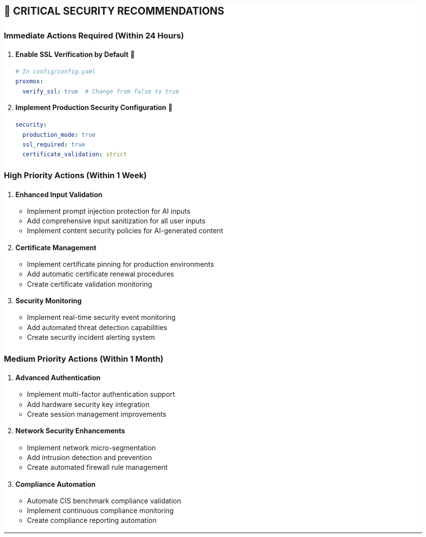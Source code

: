 ## 🚨 CRITICAL SECURITY RECOMMENDATIONS

### Immediate Actions Required (Within 24 Hours)

1. **Enable SSL Verification by Default** 🔴
   ```yaml
   # In config/config.yaml
   proxmox:
     verify_ssl: true  # Change from false to true
   ```

2. **Implement Production Security Configuration** 🔴
   ```yaml
   security:
     production_mode: true
     ssl_required: true
     certificate_validation: strict
   ```

### High Priority Actions (Within 1 Week)

1. **Enhanced Input Validation**
   - Implement prompt injection protection for AI inputs
   - Add comprehensive input sanitization for all user inputs
   - Implement content security policies for AI-generated content

2. **Certificate Management**
   - Implement certificate pinning for production environments
   - Add automatic certificate renewal procedures
   - Create certificate validation monitoring

3. **Security Monitoring**
   - Implement real-time security event monitoring
   - Add automated threat detection capabilities
   - Create security incident alerting system

### Medium Priority Actions (Within 1 Month)

1. **Advanced Authentication**
   - Implement multi-factor authentication support
   - Add hardware security key integration
   - Create session management improvements

2. **Network Security Enhancements**
   - Implement network micro-segmentation
   - Add intrusion detection and prevention
   - Create automated firewall rule management

3. **Compliance Automation**
   - Automate CIS benchmark compliance validation
   - Implement continuous compliance monitoring
   - Create compliance reporting automation

---
